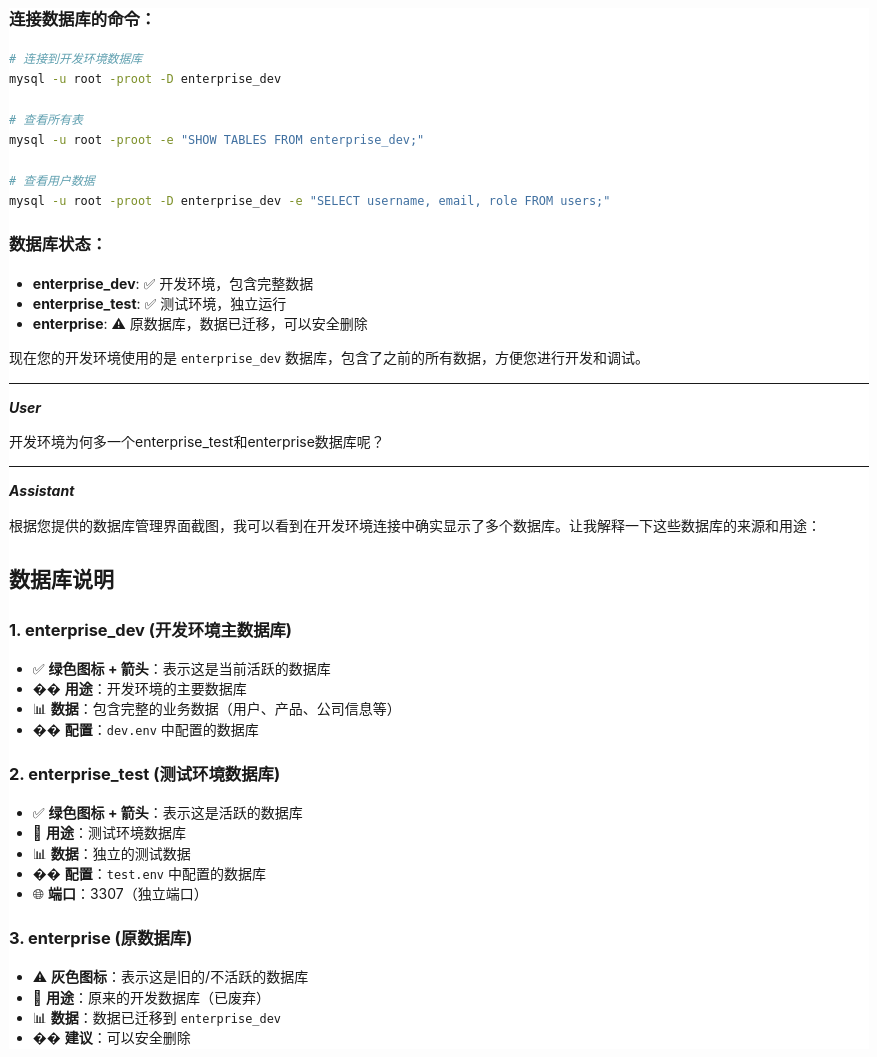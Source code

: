 ### 连接数据库的命令：
```bash
# 连接到开发环境数据库
mysql -u root -proot -D enterprise_dev

# 查看所有表
mysql -u root -proot -e "SHOW TABLES FROM enterprise_dev;"

# 查看用户数据
mysql -u root -proot -D enterprise_dev -e "SELECT username, email, role FROM users;"
```

### 数据库状态：
- **enterprise_dev**: ✅ 开发环境，包含完整数据
- **enterprise_test**: ✅ 测试环境，独立运行
- **enterprise**: ⚠️ 原数据库，数据已迁移，可以安全删除

现在您的开发环境使用的是 `enterprise_dev` 数据库，包含了之前的所有数据，方便您进行开发和调试。

---

_**User**_

开发环境为何多一个enterprise_test和enterprise数据库呢？

---

_**Assistant**_

根据您提供的数据库管理界面截图，我可以看到在开发环境连接中确实显示了多个数据库。让我解释一下这些数据库的来源和用途：

## 数据库说明

### 1. **enterprise_dev** (开发环境主数据库)
- ✅ **绿色图标 + 箭头**：表示这是当前活跃的数据库
- �� **用途**：开发环境的主要数据库
- 📊 **数据**：包含完整的业务数据（用户、产品、公司信息等）
- �� **配置**：`dev.env` 中配置的数据库

### 2. **enterprise_test** (测试环境数据库)
- ✅ **绿色图标 + 箭头**：表示这是活跃的数据库
- 📍 **用途**：测试环境数据库
- 📊 **数据**：独立的测试数据
- �� **配置**：`test.env` 中配置的数据库
- 🌐 **端口**：3307（独立端口）

### 3. **enterprise** (原数据库)
- ⚠️ **灰色图标**：表示这是旧的/不活跃的数据库
- 📍 **用途**：原来的开发数据库（已废弃）
- 📊 **数据**：数据已迁移到 `enterprise_dev`
- ��️ **建议**：可以安全删除
